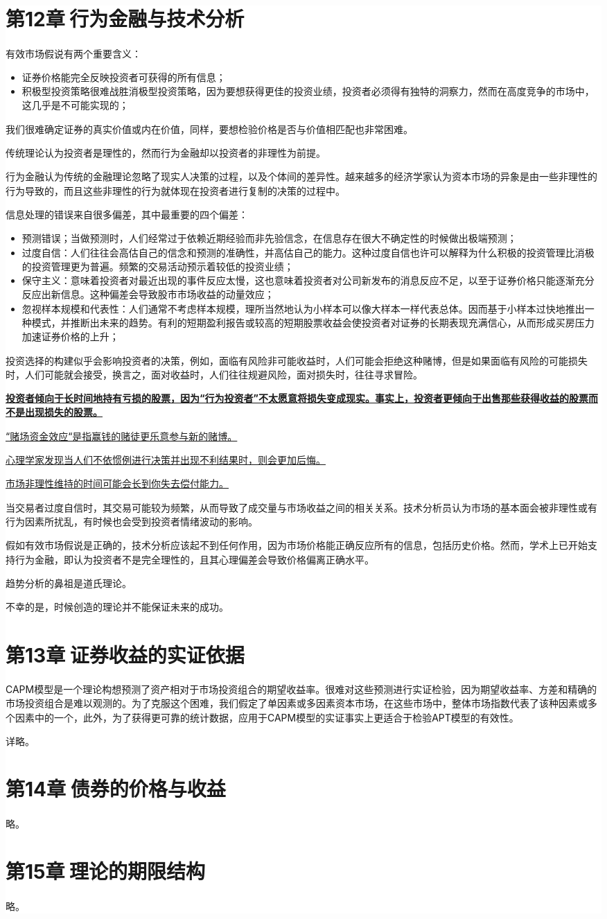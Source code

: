 

# 第12章 行为金融与技术分析

有效市场假说有两个重要含义：
* 证券价格能完全反映投资者可获得的所有信息；
* 积极型投资策略很难战胜消极型投资策略，因为要想获得更佳的投资业绩，投资者必须得有独特的洞察力，然而在高度竞争的市场中，这几乎是不可能实现的；

我们很难确定证券的真实价值或内在价值，同样，要想检验价格是否与价值相匹配也非常困难。

传统理论认为投资者是理性的，然而行为金融却以投资者的非理性为前提。

行为金融认为传统的金融理论忽略了现实人决策的过程，以及个体间的差异性。越来越多的经济学家认为资本市场的异象是由一些非理性的行为导致的，而且这些非理性的行为就体现在投资者进行复制的决策的过程中。

信息处理的错误来自很多偏差，其中最重要的四个偏差：
* 预测错误；当做预测时，人们经常过于依赖近期经验而非先验信念，在信息存在很大不确定性的时候做出极端预测；
* 过度自信：人们往往会高估自己的信念和预测的准确性，并高估自己的能力。这种过度自信也许可以解释为什么积极的投资管理比消极的投资管理更为普遍。频繁的交易活动预示着较低的投资业绩；
* 保守主义：意味着投资者对最近出现的事件反应太慢，这也意味着投资者对公司新发布的消息反应不足，以至于证券价格只能逐渐充分反应出新信息。这种偏差会导致股市市场收益的动量效应；
* 忽视样本规模和代表性：人们通常不考虑样本规模，理所当然地认为小样本可以像大样本一样代表总体。因而基于小样本过快地推出一种模式，并推断出未来的趋势。有利的短期盈利报告或较高的短期股票收益会使投资者对证券的长期表现充满信心，从而形成买房压力加速证券价格的上升；

投资选择的构建似乎会影响投资者的决策，例如，面临有风险非可能收益时，人们可能会拒绝这种赌博，但是如果面临有风险的可能损失时，人们可能就会接受，换言之，面对收益时，人们往往规避风险，面对损失时，往往寻求冒险。

**<u>投资者倾向于长时间地持有亏损的股票，因为“行为投资者”不太愿意将损失变成现实。事实上，投资者更倾向于出售那些获得收益的股票而不是出现损失的股票。</u>**

<u>“赌场资金效应“是指赢钱的赌徒更乐意参与新的赌博。</u>

<u>心理学家发现当人们不依惯例进行决策并出现不利结果时，则会更加后悔。</u>

<u>市场非理性维持的时间可能会长到你失去偿付能力。</u>

当交易者过度自信时，其交易可能较为频繁，从而导致了成交量与市场收益之间的相关关系。技术分析员认为市场的基本面会被非理性或有行为因素所扰乱，有时候也会受到投资者情绪波动的影响。

假如有效市场假说是正确的，技术分析应该起不到任何作用，因为市场价格能正确反应所有的信息，包括历史价格。然而，学术上已开始支持行为金融，即认为投资者不是完全理性的，且其心理偏差会导致价格偏离正确水平。

趋势分析的鼻祖是道氏理论。

不幸的是，时候创造的理论并不能保证未来的成功。




# 第13章 证券收益的实证依据
CAPM模型是一个理论构想预测了资产相对于市场投资组合的期望收益率。很难对这些预测进行实证检验，因为期望收益率、方差和精确的市场投资组合是难以观测的。为了克服这个困难，我们假定了单因素或多因素资本市场，在这些市场中，整体市场指数代表了该种因素或多个因素中的一个，此外，为了获得更可靠的统计数据，应用于CAPM模型的实证事实上更适合于检验APT模型的有效性。

详略。




# 第14章 债券的价格与收益
略。

# 第15章 理论的期限结构
略。

